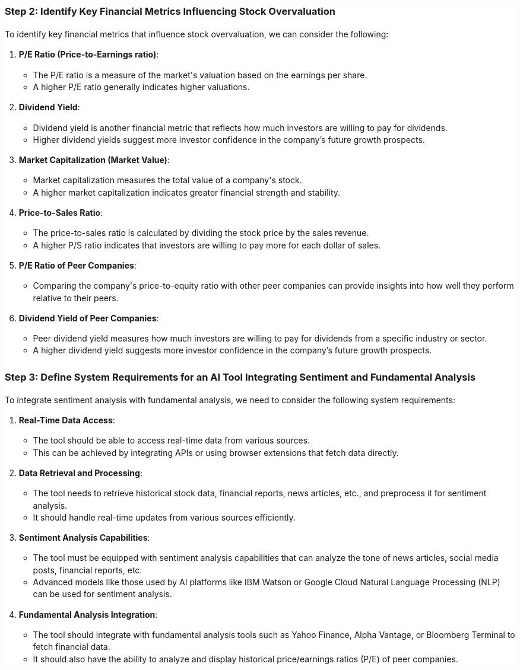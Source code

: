 ### Step 2: Identify Key Financial Metrics Influencing Stock Overvaluation

To identify key financial metrics that influence stock overvaluation, we can consider the following:

1. **P/E Ratio (Price-to-Earnings ratio)**:
   - The P/E ratio is a measure of the market's valuation based on the earnings per share.
   - A higher P/E ratio generally indicates higher valuations.

2. **Dividend Yield**:
   - Dividend yield is another financial metric that reflects how much investors are willing to pay for dividends.
   - Higher dividend yields suggest more investor confidence in the company’s future growth prospects.

3. **Market Capitalization (Market Value)**:
   - Market capitalization measures the total value of a company's stock.
   - A higher market capitalization indicates greater financial strength and stability.

4. **Price-to-Sales Ratio**:
   - The price-to-sales ratio is calculated by dividing the stock price by the sales revenue.
   - A higher P/S ratio indicates that investors are willing to pay more for each dollar of sales.

5. **P/E Ratio of Peer Companies**:
   - Comparing the company's price-to-equity ratio with other peer companies can provide insights into how well they perform relative to their peers.

6. **Dividend Yield of Peer Companies**:
   - Peer dividend yield measures how much investors are willing to pay for dividends from a specific industry or sector.
   - A higher dividend yield suggests more investor confidence in the company’s future growth prospects.

### Step 3: Define System Requirements for an AI Tool Integrating Sentiment and Fundamental Analysis

To integrate sentiment analysis with fundamental analysis, we need to consider the following system requirements:

1. **Real-Time Data Access**:
   - The tool should be able to access real-time data from various sources.
   - This can be achieved by integrating APIs or using browser extensions that fetch data directly.

2. **Data Retrieval and Processing**:
   - The tool needs to retrieve historical stock data, financial reports, news articles, etc., and preprocess it for sentiment analysis.
   - It should handle real-time updates from various sources efficiently.

3. **Sentiment Analysis Capabilities**:
   - The tool must be equipped with sentiment analysis capabilities that can analyze the tone of news articles, social media posts, financial reports, etc.
   - Advanced models like those used by AI platforms like IBM Watson or Google Cloud Natural Language Processing (NLP) can be used for sentiment analysis.

4. **Fundamental Analysis Integration**:
   - The tool should integrate with fundamental analysis tools such as Yahoo Finance, Alpha Vantage, or Bloomberg Terminal to fetch financial data.
   - It should also have the ability to analyze and display historical price/earnings ratios (P/E) of peer companies.
